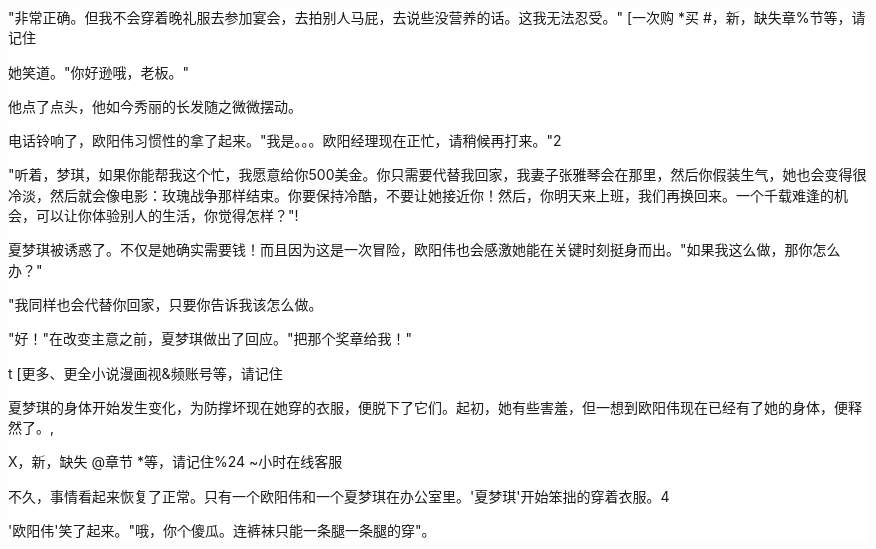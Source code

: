 

"非常正确。但我不会穿着晚礼服去参加宴会，去拍别人马屁，去说些没营养的话。这我无法忍受。" [一次购 *买 #，新，缺失章%节等，请记住





她笑道。"你好逊哦，老板。"



他点了点头，他如今秀丽的长发随之微微摆动。



电话铃响了，欧阳伟习惯性的拿了起来。"我是。。。欧阳经理现在正忙，请稍候再打来。"2



"听着，梦琪，如果你能帮我这个忙，我愿意给你500美金。你只需要代替我回家，我妻子张雅琴会在那里，然后你假装生气，她也会变得很冷淡，然后就会像电影：玫瑰战争那样结束。你要保持冷酷，不要让她接近你！然后，你明天来上班，我们再换回来。一个千载难逢的机会，可以让你体验别人的生活，你觉得怎样？"!





夏梦琪被诱惑了。不仅是她确实需要钱！而且因为这是一次冒险，欧阳伟也会感激她能在关键时刻挺身而出。"如果我这么做，那你怎么办？"



"我同样也会代替你回家，只要你告诉我该怎么做。



"好！"在改变主意之前，夏梦琪做出了回应。"把那个奖章给我！"



t [更多、更全小说漫画视&频账号等，请记住



夏梦琪的身体开始发生变化，为防撑坏现在她穿的衣服，便脱下了它们。起初，她有些害羞，但一想到欧阳伟现在已经有了她的身体，便释然了。,

X，新，缺失 @章节 *等，请记住%24 ~小时在线客服



不久，事情看起来恢复了正常。只有一个欧阳伟和一个夏梦琪在办公室里。'夏梦琪'开始笨拙的穿着衣服。4





'欧阳伟'笑了起来。"哦，你个傻瓜。连裤袜只能一条腿一条腿的穿"。


